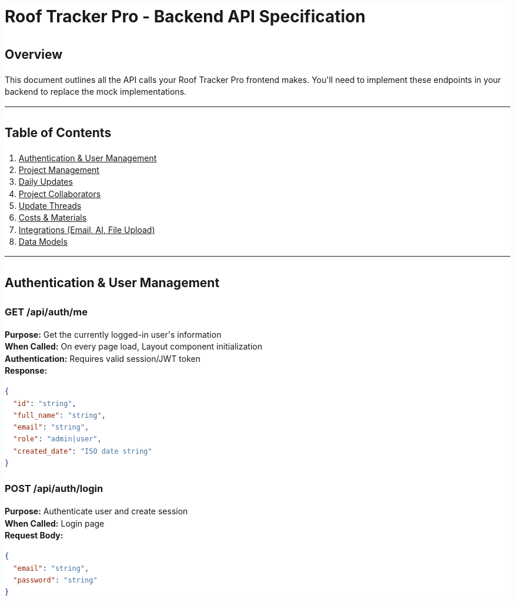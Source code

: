 # Roof Tracker Pro - Backend API Specification

## Overview

This document outlines all the API calls your Roof Tracker Pro frontend makes. You'll need to implement these endpoints in your backend to replace the mock implementations.

---

## Table of Contents

1. [Authentication & User Management](#authentication--user-management)
2. [Project Management](#project-management)
3. [Daily Updates](#daily-updates)
4. [Project Collaborators](#project-collaborators)
5. [Update Threads](#update-threads)
6. [Costs & Materials](#costs--materials)
7. [Integrations (Email, AI, File Upload)](#integrations)
8. [Data Models](#data-models)

---

## Authentication & User Management

### GET /api/auth/me

**Purpose:** Get the currently logged-in user's information  
**When Called:** On every page load, Layout component initialization  
**Authentication:** Requires valid session/JWT token  
**Response:**

```json
{
  "id": "string",
  "full_name": "string",
  "email": "string",
  "role": "admin|user",
  "created_date": "ISO date string"
}
```

### POST /api/auth/login

**Purpose:** Authenticate user and create session  
**When Called:** Login page  
**Request Body:**

```json
{
  "email": "string",
  "password": "string"
}
```

